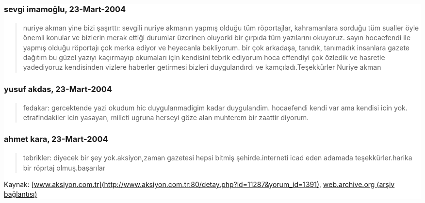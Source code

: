 ### sevgi imamoğlu, 23-Mart-2004
> nuriye akman yine bizi şaşırttı: 
> sevgili nuriye akmanın yapmış olduğu tüm röportajlar, kahramanlara sorduğu tüm sualler öyle önemli konular ve bizlerin merak ettiği durumlar üzerinen oluyorki bir çırpıda tüm yazılarını okuyoruz. sayın hocaefendi ile yapmış olduğu röportajı çok merka ediyor ve heyecanla bekliyorum. bir çok arkadaşa, tanıdık, tanımadık insanlara gazete dağıtım bu güzel yazıyı kaçırmayıp okumaları için kendisini tebrik ediyorum hoca effendiyi çok özledik ve hasretle yadediyoruz kendisinden vizlere haberler getirmesi bizleri duygulandırdı ve kamçıladı.Teşekkürler Nuriye akman

### yusuf akdas, 23-Mart-2004
> fedakar: 
> gercektende yazi okudum hic duygulanmadigim kadar duygulandim. hocaefendi kendi var ama kendisi icin yok. etrafindakiler icin yasayan, milleti ugruna herseyi göze alan muhterem bir zaattir diyorum.

### ahmet kara, 23-Mart-2004
> tebrikler: 
> diyecek bir şey yok.aksiyon,zaman gazetesi hepsi bitmiş şehirde.interneti icad eden adamada teşekkürler.harika bir röprtaj olmuş.başarılar

Kaynak: [www.aksiyon.com.tr](http://www.aksiyon.com.tr:80/detay.php?id=11287&yorum_id=1391), [web.archive.org (arşiv bağlantısı)](http://web.archive.org/web/20060105183403/http://www.aksiyon.com.tr:80/detay.php?id=11287&yorum_id=1391)
